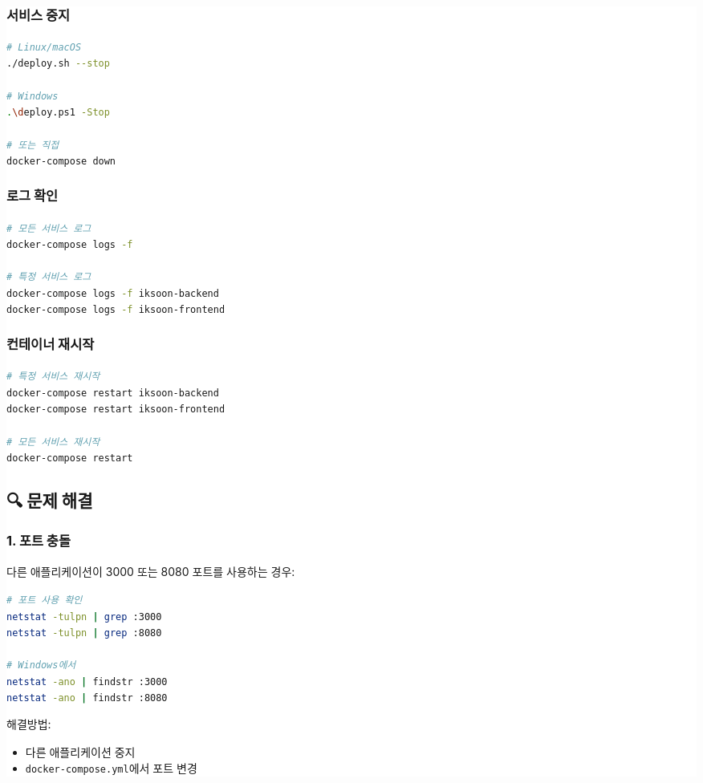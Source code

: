 ### 서비스 중지

```bash
# Linux/macOS
./deploy.sh --stop

# Windows
.\deploy.ps1 -Stop

# 또는 직접
docker-compose down
```

### 로그 확인

```bash
# 모든 서비스 로그
docker-compose logs -f

# 특정 서비스 로그
docker-compose logs -f iksoon-backend
docker-compose logs -f iksoon-frontend
```

### 컨테이너 재시작

```bash
# 특정 서비스 재시작
docker-compose restart iksoon-backend
docker-compose restart iksoon-frontend

# 모든 서비스 재시작
docker-compose restart
```

## 🔍 문제 해결

### 1. 포트 충돌

다른 애플리케이션이 3000 또는 8080 포트를 사용하는 경우:

```bash
# 포트 사용 확인
netstat -tulpn | grep :3000
netstat -tulpn | grep :8080

# Windows에서
netstat -ano | findstr :3000
netstat -ano | findstr :8080
```

해결방법:

- 다른 애플리케이션 중지
- `docker-compose.yml`에서 포트 변경
